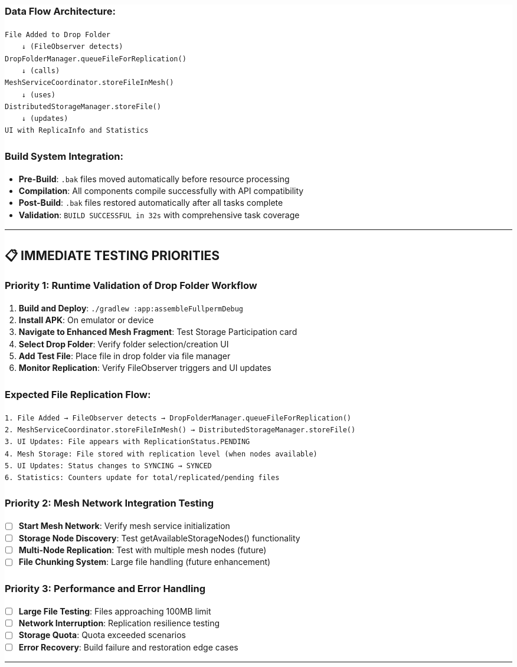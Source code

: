 ### **Data Flow Architecture:**
```
File Added to Drop Folder
    ↓ (FileObserver detects)
DropFolderManager.queueFileForReplication()
    ↓ (calls)
MeshServiceCoordinator.storeFileInMesh()
    ↓ (uses)
DistributedStorageManager.storeFile()
    ↓ (updates)
UI with ReplicaInfo and Statistics
```

### **Build System Integration:**
- **Pre-Build**: `.bak` files moved automatically before resource processing
- **Compilation**: All components compile successfully with API compatibility
- **Post-Build**: `.bak` files restored automatically after all tasks complete
- **Validation**: `BUILD SUCCESSFUL in 32s` with comprehensive task coverage

---

## 📋 **IMMEDIATE TESTING PRIORITIES**

### **Priority 1: Runtime Validation of Drop Folder Workflow**
1. **Build and Deploy**: `./gradlew :app:assembleFullpermDebug`
2. **Install APK**: On emulator or device
3. **Navigate to Enhanced Mesh Fragment**: Test Storage Participation card
4. **Select Drop Folder**: Verify folder selection/creation UI
5. **Add Test File**: Place file in drop folder via file manager
6. **Monitor Replication**: Verify FileObserver triggers and UI updates

### **Expected File Replication Flow:**
```
1. File Added → FileObserver detects → DropFolderManager.queueFileForReplication()
2. MeshServiceCoordinator.storeFileInMesh() → DistributedStorageManager.storeFile()
3. UI Updates: File appears with ReplicationStatus.PENDING
4. Mesh Storage: File stored with replication level (when nodes available)
5. UI Updates: Status changes to SYNCING → SYNCED
6. Statistics: Counters update for total/replicated/pending files
```

### **Priority 2: Mesh Network Integration Testing**
- [ ] **Start Mesh Network**: Verify mesh service initialization
- [ ] **Storage Node Discovery**: Test getAvailableStorageNodes() functionality
- [ ] **Multi-Node Replication**: Test with multiple mesh nodes (future)
- [ ] **File Chunking System**: Large file handling (future enhancement)

### **Priority 3: Performance and Error Handling**
- [ ] **Large File Testing**: Files approaching 100MB limit
- [ ] **Network Interruption**: Replication resilience testing
- [ ] **Storage Quota**: Quota exceeded scenarios
- [ ] **Error Recovery**: Build failure and restoration edge cases

---